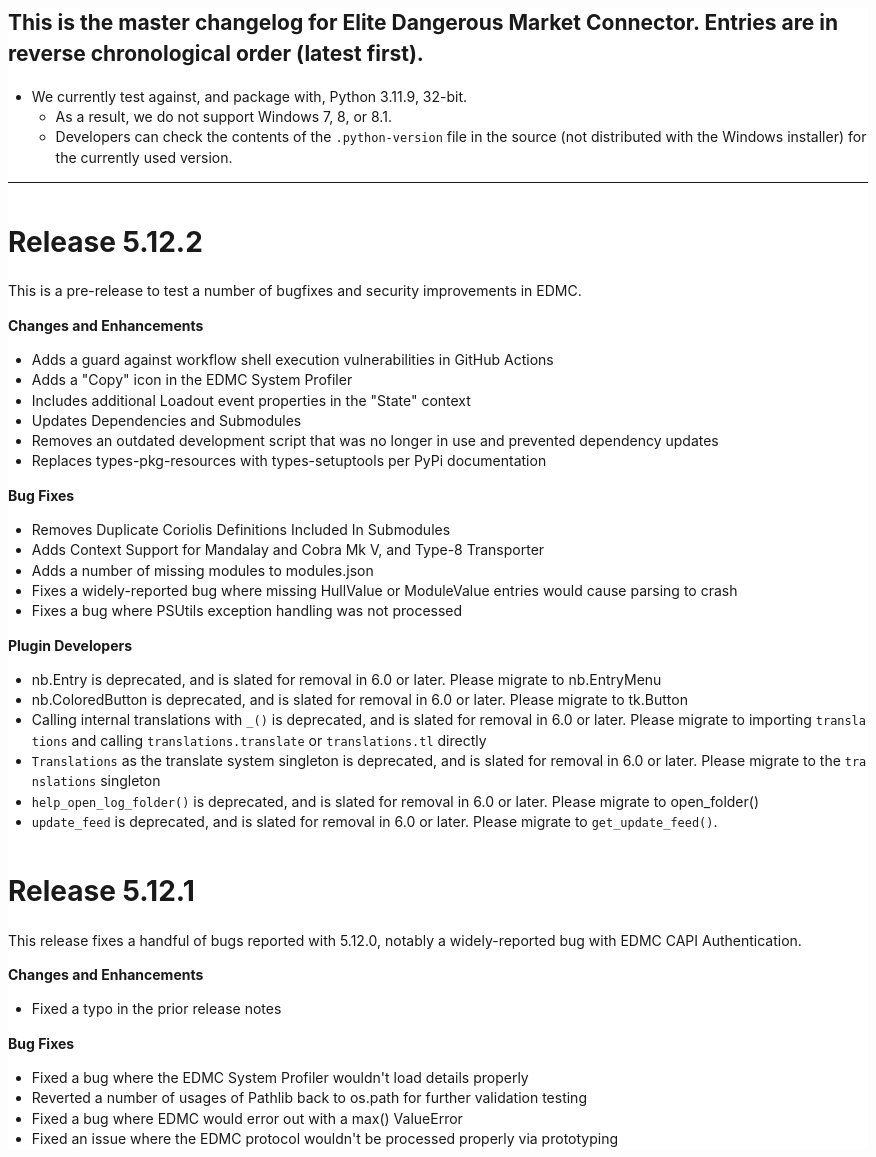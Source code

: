 This is the master changelog for Elite Dangerous Market Connector.  Entries are in reverse chronological order (latest first).
---
* We currently test against, and package with, Python 3.11.9, 32-bit.
  * As a result, we do not support Windows 7, 8, or 8.1.
  * Developers can check the contents of the `.python-version` file
      in the source (not distributed with the Windows installer) for the
      currently used version.
---

Release 5.12.2
===
This is a pre-release to test a number of bugfixes and security improvements in EDMC. 

**Changes and Enhancements**
* Adds a guard against workflow shell execution vulnerabilities in GitHub Actions
* Adds a "Copy" icon in the EDMC System Profiler
* Includes additional Loadout event properties in the "State" context
* Updates Dependencies and Submodules
* Removes an outdated development script that was no longer in use and prevented dependency updates
* Replaces types-pkg-resources with types-setuptools per PyPi documentation

**Bug Fixes**
* Removes Duplicate Coriolis Definitions Included In Submodules
* Adds Context Support for Mandalay and Cobra Mk V, and Type-8 Transporter
* Adds a number of missing modules to modules.json
* Fixes a widely-reported bug where missing HullValue or ModuleValue entries would cause parsing to crash
* Fixes a bug where PSUtils exception handling was not processed

**Plugin Developers**
* nb.Entry is deprecated, and is slated for removal in 6.0 or later. Please migrate to nb.EntryMenu
* nb.ColoredButton is deprecated, and is slated for removal in 6.0 or later. Please migrate to tk.Button
* Calling internal translations with `_()` is deprecated, and is slated for removal in 6.0 or later. Please migrate to importing `translations` and calling `translations.translate` or `translations.tl` directly
* `Translations` as the translate system singleton is deprecated, and is slated for removal in 6.0 or later. Please migrate to the `translations` singleton
* `help_open_log_folder()` is deprecated, and is slated for removal in 6.0 or later. Please migrate to open_folder()
* `update_feed` is deprecated, and is slated for removal in 6.0 or later. Please migrate to `get_update_feed()`.

Release 5.12.1
===

This release fixes a handful of bugs reported with 5.12.0, notably a widely-reported bug with EDMC CAPI Authentication.

**Changes and Enhancements**
* Fixed a typo in the prior release notes

**Bug Fixes**
* Fixed a bug where the EDMC System Profiler wouldn't load details properly
* Reverted a number of usages of Pathlib back to os.path for further validation testing
* Fixed a bug where EDMC would error out with a max() ValueError
* Fixed an issue where the EDMC protocol wouldn't be processed properly via prototyping
